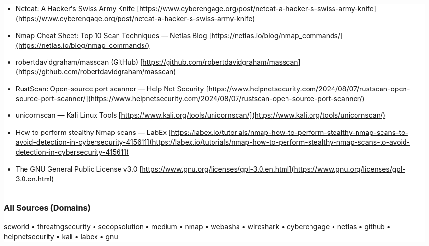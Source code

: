 * Netcat: A Hacker's Swiss Army Knife
  [https://www.cyberengage.org/post/netcat-a-hacker-s-swiss-army-knife](https://www.cyberengage.org/post/netcat-a-hacker-s-swiss-army-knife)

* Nmap Cheat Sheet: Top 10 Scan Techniques — Netlas Blog
  [https://netlas.io/blog/nmap_commands/](https://netlas.io/blog/nmap_commands/)

* robertdavidgraham/masscan (GitHub)
  [https://github.com/robertdavidgraham/masscan](https://github.com/robertdavidgraham/masscan)

* RustScan: Open-source port scanner — Help Net Security
  [https://www.helpnetsecurity.com/2024/08/07/rustscan-open-source-port-scanner/](https://www.helpnetsecurity.com/2024/08/07/rustscan-open-source-port-scanner/)

* unicornscan — Kali Linux Tools
  [https://www.kali.org/tools/unicornscan/](https://www.kali.org/tools/unicornscan/)

* How to perform stealthy Nmap scans — LabEx
  [https://labex.io/tutorials/nmap-how-to-perform-stealthy-nmap-scans-to-avoid-detection-in-cybersecurity-415611](https://labex.io/tutorials/nmap-how-to-perform-stealthy-nmap-scans-to-avoid-detection-in-cybersecurity-415611)

* The GNU General Public License v3.0
  [https://www.gnu.org/licenses/gpl-3.0.en.html](https://www.gnu.org/licenses/gpl-3.0.en.html)

---

### All Sources (Domains)

scworld • threatngsecurity • secopsolution • medium • nmap • webasha • wireshark • cyberengage • netlas • github • helpnetsecurity • kali • labex • gnu
